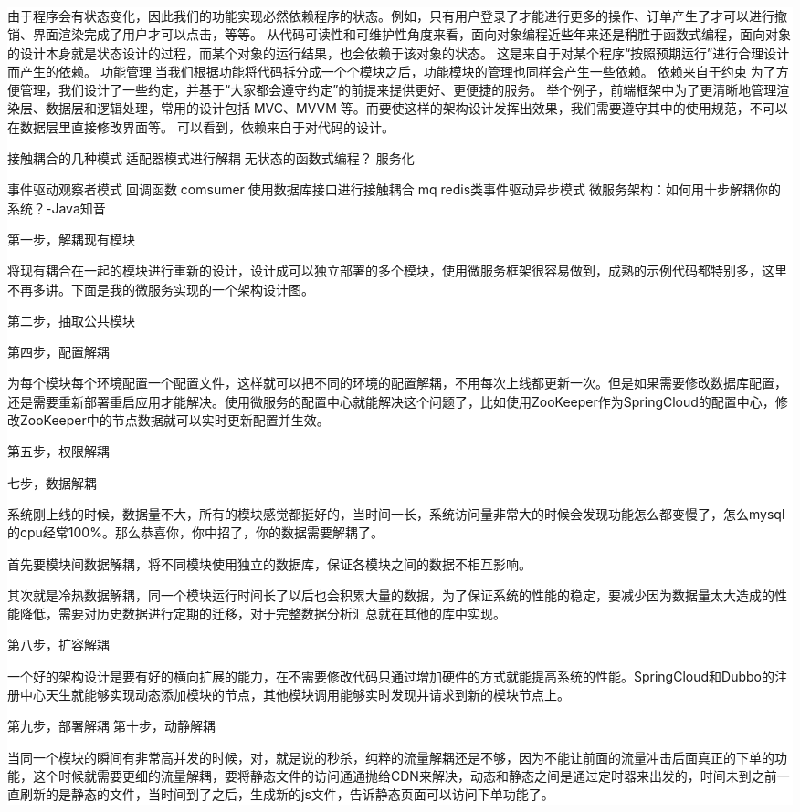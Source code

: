 由于程序会有状态变化，因此我们的功能实现必然依赖程序的状态。例如，只有用户登录了才能进行更多的操作、订单产生了才可以进行撤销、界面渲染完成了用户才可以点击，等等。
从代码可读性和可维护性角度来看，面向对象编程近些年来还是稍胜于函数式编程，面向对象的设计本身就是状态设计的过程，而某个对象的运行结果，也会依赖于该对象的状态。
这是来自于对某个程序“按照预期运行”进行合理设计而产生的依赖。
功能管理
当我们根据功能将代码拆分成一个个模块之后，功能模块的管理也同样会产生一些依赖。
依赖来自于约束
为了方便管理，我们设计了一些约定，并基于“大家都会遵守约定”的前提来提供更好、更便捷的服务。
举个例子，前端框架中为了更清晰地管理渲染层、数据层和逻辑处理，常用的设计包括 MVC、MVVM 等。而要使这样的架构设计发挥出效果，我们需要遵守其中的使用规范，不可以在数据层里直接修改界面等。
可以看到，依赖来自于对代码的设计。

接触耦合的几种模式
适配器模式进行解耦
无状态的函数式编程？
服务化

事件驱动观察者模式 回调函数 comsumer 
使用数据库接口进行接触耦合
mq redis类事件驱动异步模式
微服务架构：如何用十步解耦你的系统？-Java知音

第一步，解耦现有模块

 
将现有耦合在一起的模块进行重新的设计，设计成可以独立部署的多个模块，使用微服务框架很容易做到，成熟的示例代码都特别多，这里不再多讲。下面是我的微服务实现的一个架构设计图。

第二步，抽取公共模块

 

第四步，配置解耦

 
为每个模块每个环境配置一个配置文件，这样就可以把不同的环境的配置解耦，不用每次上线都更新一次。但是如果需要修改数据库配置，还是需要重新部署重启应用才能解决。使用微服务的配置中心就能解决这个问题了，比如使用ZooKeeper作为SpringCloud的配置中心，修改ZooKeeper中的节点数据就可以实时更新配置并生效。


 
第五步，权限解耦

七步，数据解耦

 
系统刚上线的时候，数据量不大，所有的模块感觉都挺好的，当时间一长，系统访问量非常大的时候会发现功能怎么都变慢了，怎么mysql的cpu经常100%。那么恭喜你，你中招了，你的数据需要解耦了。

首先要模块间数据解耦，将不同模块使用独立的数据库，保证各模块之间的数据不相互影响。

其次就是冷热数据解耦，同一个模块运行时间长了以后也会积累大量的数据，为了保证系统的性能的稳定，要减少因为数据量太大造成的性能降低，需要对历史数据进行定期的迁移，对于完整数据分析汇总就在其他的库中实现。


 
第八步，扩容解耦

 
一个好的架构设计是要有好的横向扩展的能力，在不需要修改代码只通过增加硬件的方式就能提高系统的性能。SpringCloud和Dubbo的注册中心天生就能够实现动态添加模块的节点，其他模块调用能够实时发现并请求到新的模块节点上。


 
第九步，部署解耦
 第十步，动静解耦

 
当同一个模块的瞬间有非常高并发的时候，对，就是说的秒杀，纯粹的流量解耦还是不够，因为不能让前面的流量冲击后面真正的下单的功能，这个时候就需要更细的流量解耦，要将静态文件的访问通通抛给CDN来解决，动态和静态之间是通过定时器来出发的，时间未到之前一直刷新的是静态的文件，当时间到了之后，生成新的js文件，告诉静态页面可以访问下单功能了。
